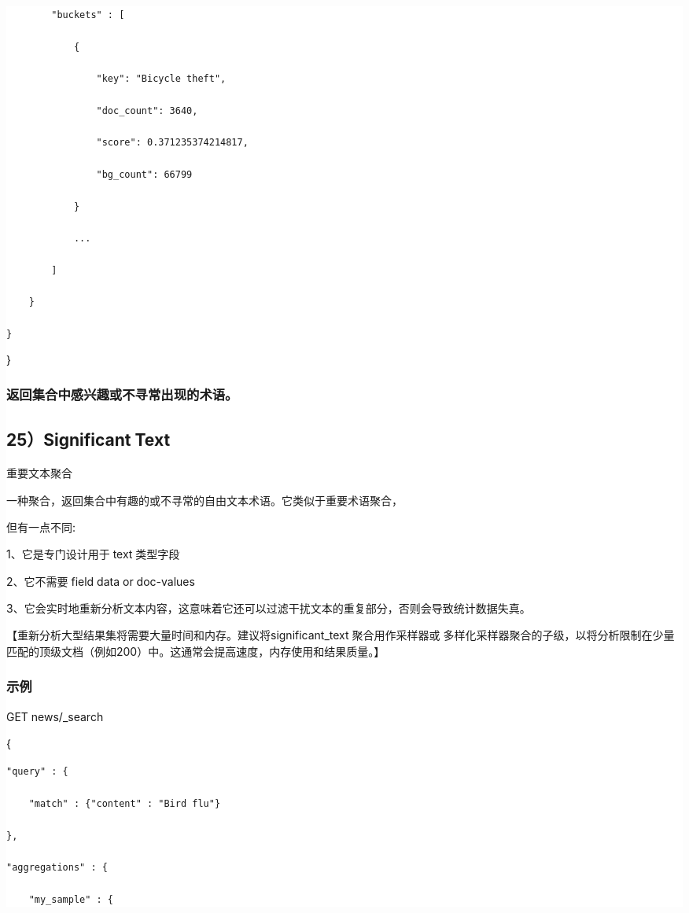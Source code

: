             "buckets" : [

                {

                    "key": "Bicycle theft",

                    "doc_count": 3640,

                    "score": 0.371235374214817,

                    "bg_count": 66799

                }

                ...

            ]

        }

    }

}

### 返回集合中感兴趣或不寻常出现的术语。

## 25）Significant Text
 重要文本聚合

一种聚合，返回集合中有趣的或不寻常的自由文本术语。它类似于重要术语聚合，



但有一点不同:

1、它是专门设计用于 text 类型字段

2、它不需要 field data or doc-values

3、它会实时地重新分析文本内容，这意味着它还可以过滤干扰文本的重复部分，否则会导致统计数据失真。

【重新分析大型结果集将需要大量时间和内存。建议将significant_text 聚合用作采样器或 多样化采样器聚合的子级，以将分析限制在少量匹配的顶级文档（例如200）中。这通常会提高速度，内存使用和结果质量。】





### 示例

GET news/_search

{

    "query" : {

        "match" : {"content" : "Bird flu"}

    },

    "aggregations" : {

        "my_sample" : {
